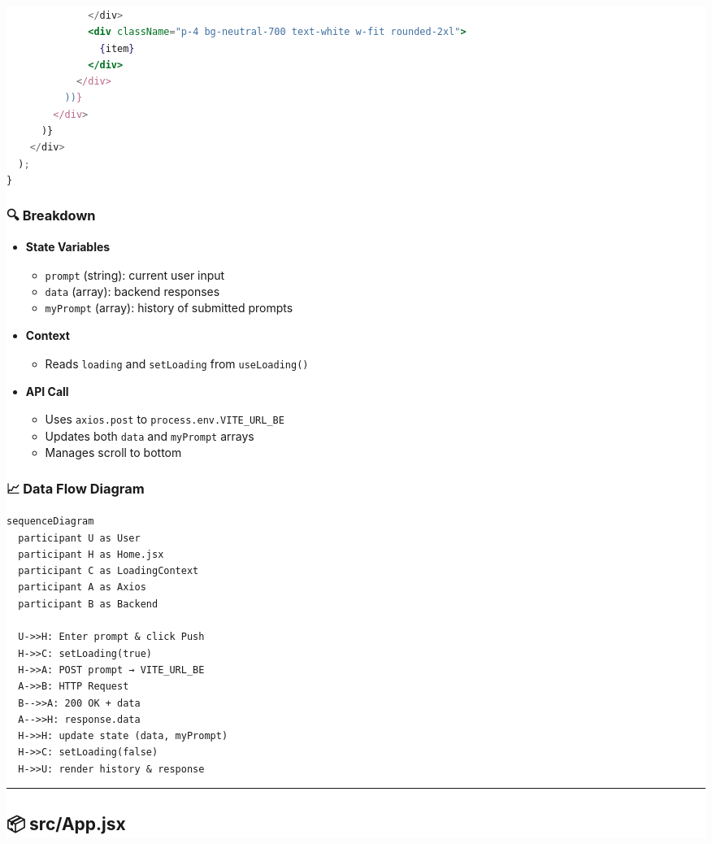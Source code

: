 ```jsx
              </div>
              <div className="p-4 bg-neutral-700 text-white w-fit rounded-2xl">
                {item}
              </div>
            </div>
          ))}
        </div>
      )}
    </div>
  );
}
```

### 🔍 Breakdown

- **State Variables**  
  - `prompt` (string): current user input  
  - `data` (array): backend responses  
  - `myPrompt` (array): history of submitted prompts  

- **Context**  
  - Reads `loading` and `setLoading` from `useLoading()`  

- **API Call**  
  - Uses `axios.post` to `process.env.VITE_URL_BE`  
  - Updates both `data` and `myPrompt` arrays  
  - Manages scroll to bottom  

### 📈 Data Flow Diagram

```mermaid
sequenceDiagram
  participant U as User
  participant H as Home.jsx
  participant C as LoadingContext
  participant A as Axios
  participant B as Backend

  U->>H: Enter prompt & click Push
  H->>C: setLoading(true)
  H->>A: POST prompt → VITE_URL_BE
  A->>B: HTTP Request
  B-->>A: 200 OK + data
  A-->>H: response.data
  H->>H: update state (data, myPrompt)
  H->>C: setLoading(false)
  H->>U: render history & response
```

---

## 📦 src/App.jsx
